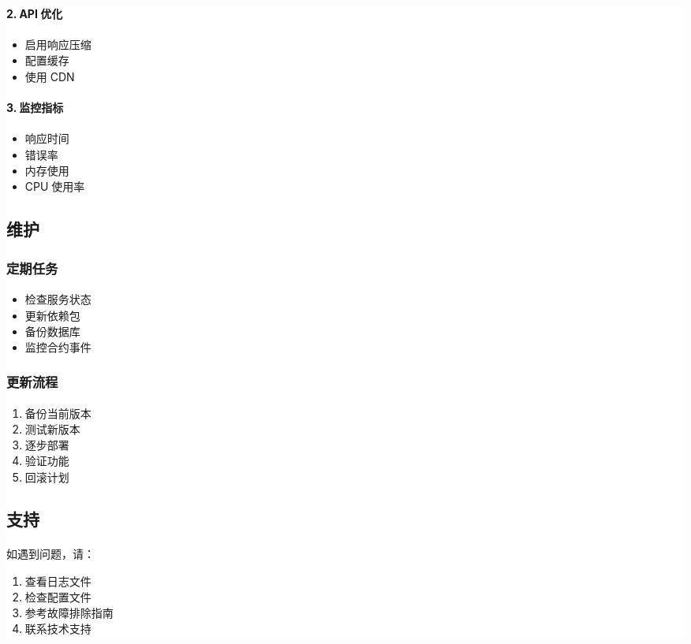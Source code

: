 #### 2. API 优化
- 启用响应压缩
- 配置缓存
- 使用 CDN

#### 3. 监控指标
- 响应时间
- 错误率
- 内存使用
- CPU 使用率

## 维护

### 定期任务
- 检查服务状态
- 更新依赖包
- 备份数据库
- 监控合约事件

### 更新流程
1. 备份当前版本
2. 测试新版本
3. 逐步部署
4. 验证功能
5. 回滚计划

## 支持

如遇到问题，请：
1. 查看日志文件
2. 检查配置文件
3. 参考故障排除指南
4. 联系技术支持